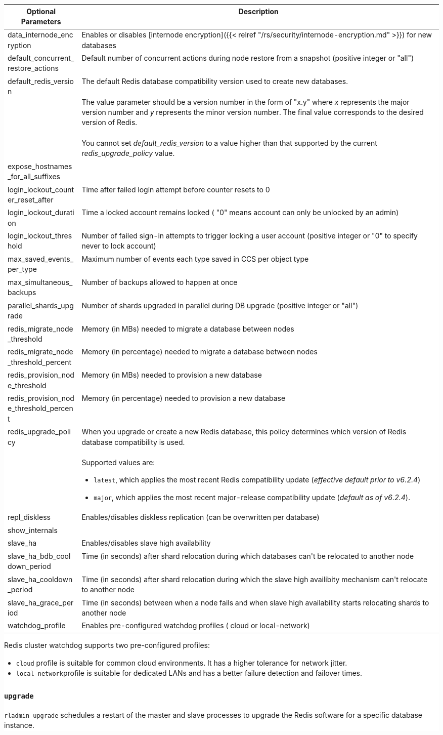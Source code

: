 | Optional Parameters | Description |
| - | - |
| data_internode_encryption | Enables or disables [internode encryption]({{< relref "/rs/security/internode-encryption.md" >}}) for new databases |
| default_concurrent_restore_actions | Default number of concurrent actions during node restore from a snapshot (positive integer or "all") |
| default_redis_version | The default Redis database compatibility version used to create new databases.<br/><br/>  The value parameter should be a version number in the form of "x.y" where _x_ represents the major version number and _y_ represents the minor version number.  The final value corresponds to the desired version of Redis.<br/><br/>You cannot set _default_redis_version_ to a value higher than that supported by the current _redis_upgrade_policy_ value.  |
| expose_hostnames_for_all_suffixes |  |
| login_lockout_counter_reset_after | Time after failed login attempt before counter resets to 0 |
| login_lockout_duration | Time a locked account remains locked ( "0" means account can only be unlocked by an admin) |
| login_lockout_threshold | Number of failed sign-in attempts to trigger locking a user account (positive integer or "0" to specify never to lock account) |
| max_saved_events_per_type | Maximum number of events each type saved in CCS per object type |
| max_simultaneous_backups | Number of backups allowed to happen at once |
| parallel_shards_upgrade | Number of shards upgraded in parallel during DB upgrade (positive integer or "all") |
| redis_migrate_node_threshold | Memory (in MBs) needed to migrate a database between nodes |
| redis_migrate_node_threshold_percent | Memory (in percentage) needed to migrate a database between nodes |
| redis_provision_node_threshold | Memory (in MBs) needed to provision a new database |
| redis_provision_node_threshold_percent | Memory (in percentage) needed to provision a new database |
| redis_upgrade_policy | When you upgrade or create a new Redis database, this policy determines which version of Redis database compatibility is used.<br /><br />Supported values are:<ul><li><p>`latest`, which applies the most recent Redis compatibility update \(_effective default prior to v6.2.4_)<p></li><li>`major`, which applies the most recent major-release compatibility update (_default as of v6.2.4_).</li></ul>  |
| repl_diskless | Enables/disables diskless replication (can be overwritten per database) |
| show_internals |  |
| slave_ha | Enables/disables slave high availability |
| slave_ha_bdb_cooldown_period | Time (in seconds) after shard relocation during which databases can't be relocated to another node |
| slave_ha_cooldown_period | Time (in seconds) after shard relocation during which the slave high availibity mechanism can't relocate to another node  |
| slave_ha_grace_period | Time (in seconds) between when a node fails and when slave high availability starts relocating shards to another node |
| watchdog_profile | Enables pre-configured watchdog profiles ( cloud or local-network) |

Redis cluster watchdog supports two pre-configured profiles:
-  `cloud` profile is suitable for common cloud environments. It has a higher tolerance for network jitter.
- `local-network`profile is suitable for dedicated LANs and has a better failure detection and failover times.

### `upgrade`

`rladmin upgrade` schedules a restart of the master and slave processes to upgrade the Redis software for a specific database instance.
